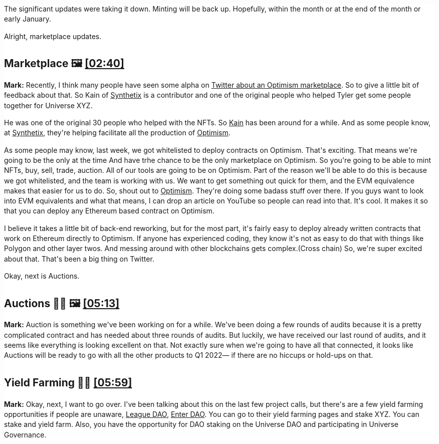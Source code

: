 The significant updates were taking it down. Minting will be back up. Hopefully, within the month or at the end of the month or early January. 


Alright, marketplace updates. 

## Marketplace 🖼 [[02:40]](https://youtu.be/z8NQYiieuvQ?t=160)

**Mark:** Recently, I think many people have seen some alpha on [Twitter about an Optimism marketplace](https://twitter.com/universe_xyz/status/1485092144641716224). So to give a little bit of feedback about that. So Kain of [Synthetix](https://synthetix.io/) is a contributor and one of the original people who helped Tyler get some people together for Universe XYZ.

He was one of the original 30 people who helped with the NFTs. So [Kain](https://twitter.com/kaiynne) has been around for a while. And as some people know, at [Synthetix](https://twitter.com/synthetix_io), they're helping facilitate all the production of [Optimism](https://twitter.com/optimismPBC). 

As some people may know, last week, we got whitelisted to deploy contracts on Optimism. That's exciting. That means we're going to be the only at the time And have trhe chance to be the only marketplace on Optimism. So you're going to be able to mint NFTs, buy, sell, trade, auction. All of our tools are going to be on Optimism. Part of the reason we'll be able to do this is because we got whitelisted, and the team is working with us. We want to get something out quick for them, and the EVM equivalence makes that easier for us to do. So, shout out to [Optimism](https://www.optimism.io/). They're doing some badass stuff over there. If you guys want to look into EVM equivalents and what that means, I can drop an article on YouTube so people can read into that. It's cool. It makes it so that you can deploy any Ethereum based contract on Optimism.

I believe it takes a little bit of back-end reworking, but for the most part, it's fairly easy to deploy already written contracts that work on Ethereum directly to Optimism. If anyone has experienced coding, they know it's not as easy to do that with things like Polygon and other layer twos. And messing around with other blockchains gets complex.(Cross chain) So, we're super excited about that. That's been a big thing on Twitter. 

Okay, next is Auctions. 

## Auctions 🧑‍⚖️ 🖼 [[05:13]](https://youtu.be/z8NQYiieuvQ?t=313)

**Mark:** Auction is something we've been working on for a while. We've been doing a few rounds of audits because it is a pretty complicated contract and has needed about three rounds of audits. But luckily, we have received our last round of audits, and it seems like everything is looking excellent on that. Not exactly sure when we're going to have all that connected, it looks like Auctions will be ready to go with all the other products to Q1 2022— if there are no hiccups or hold-ups on that. 

## Yield Farming 🚜🌾 [[05:59]](https://youtu.be/z8NQYiieuvQ?t=359)

**Mark:** Okay, next, I want to go over. I've been talking about this on the last few project calls, but there's are a few yield farming opportunities if people are unaware, [League DAO](https://dao.leaguedao.com/yield-farming), [Enter DAO](https://dao.enterdao.xyz/yield-farming). You can go to their yield farming pages and stake XYZ. You can stake and yield farm. Also, you have the opportunity for DAO staking on the Universe DAO and participating in Universe Governance. 
